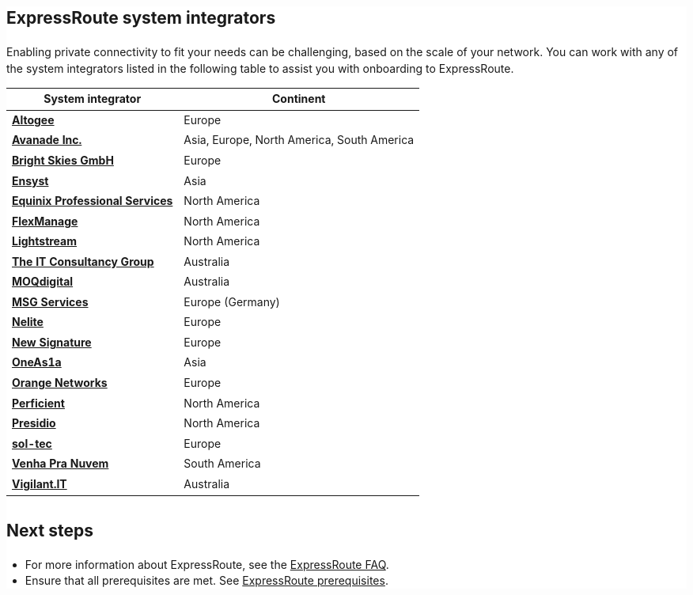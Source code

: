 ## ExpressRoute system integrators
Enabling private connectivity to fit your needs can be challenging, based on the scale of your network. You can work with any of the system integrators listed in the following table to assist you with onboarding to ExpressRoute.

| **System integrator** | **Continent** |
| --- | --- |
| **[Altogee](https://altogee.be/diensten/express-route/)** | Europe |
| **[Avanade Inc.](https://www.avanade.com/)** | Asia, Europe, North America, South America |
| **[Bright Skies GmbH](https://www.rackspace.com/bright-skies)** | Europe
| **[Ensyst](https://www.ensyst.com.au)** | Asia
| **[Equinix Professional Services](https://www.equinix.com/services/consulting/)** | North America |
| **[FlexManage](https://www.flexmanage.com/cloud)** | North America |
| **[Lightstream](https://www.lightstream.tech/partners/microsoft-azure/)** | North America |
| **[The IT Consultancy Group](https://itconsult.com.au/)** | Australia |
| **[MOQdigital](https://www.moqdigital.com/insights)** | Australia |
| **[MSG Services](https://www.msg-services.de/it-services/managed-services/cloud-outsourcing/)** | Europe (Germany) |
| **[Nelite](https://www.exakis-nelite.com/offres/)** | Europe |
| **[New Signature](https://newsignature.com/technologies/express-route/)** | Europe |
| **[OneAs1a](https://www.oneas1a.com/connectivity.html)** | Asia |
| **[Orange Networks](https://www.orange-networks.com/blog/88-azureexpressroute)** | Europe |
| **[Perficient](https://www.perficient.com/Partners/Microsoft/Cloud/Azure-ExpressRoute)** | North America |
| **[Presidio](https://www.presidio.com/subpage/1107/microsoft-azure)** | North America |
| **[sol-tec](https://www.sol-tec.com/what-we-do/)** | Europe |
| **[Venha Pra Nuvem](https://venhapranuvem.com.br/)** | South America |
| **[Vigilant.IT](https://vigilant.it/networking-services/microsoft-azure-networking/)** | Australia |

## Next steps
* For more information about ExpressRoute, see the [ExpressRoute FAQ](expressroute-faqs.md).
* Ensure that all prerequisites are met. See [ExpressRoute prerequisites](expressroute-prerequisites.md).


[0]: ./media/expressroute-locations/expressroute-locations-map.png "Location map"
